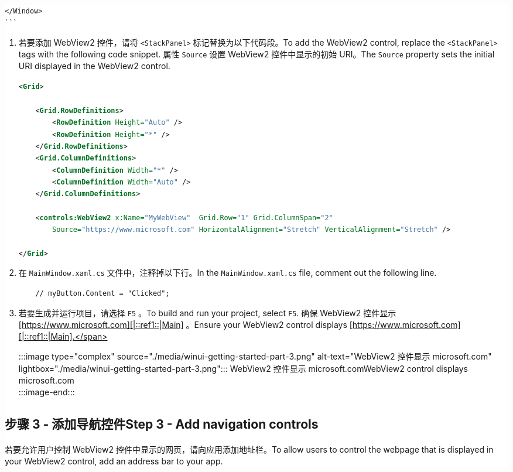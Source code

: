     </Window>
    ```  
    
1.  <span data-ttu-id="1b231-159">若要添加 WebView2 控件，请将 `<StackPanel>` 标记替换为以下代码段。</span><span class="sxs-lookup"><span data-stu-id="1b231-159">To add the WebView2 control, replace the `<StackPanel>` tags with the following code snippet.</span></span>  <span data-ttu-id="1b231-160">属性 `Source` 设置 WebView2 控件中显示的初始 URI。</span><span class="sxs-lookup"><span data-stu-id="1b231-160">The `Source` property sets the initial URI displayed in the WebView2 control.</span></span>  
    
    ```xml  
    <Grid>

        <Grid.RowDefinitions>
            <RowDefinition Height="Auto" />
            <RowDefinition Height="*" />
        </Grid.RowDefinitions>
        <Grid.ColumnDefinitions>
            <ColumnDefinition Width="*" />
            <ColumnDefinition Width="Auto" />
        </Grid.ColumnDefinitions>
        
        <controls:WebView2 x:Name="MyWebView"  Grid.Row="1" Grid.ColumnSpan="2" 
            Source="https://www.microsoft.com" HorizontalAlignment="Stretch" VerticalAlignment="Stretch" />
    
    </Grid>
    ```  
    
1.  <span data-ttu-id="1b231-161">在 `MainWindow.xaml.cs` 文件中，注释掉以下行。</span><span class="sxs-lookup"><span data-stu-id="1b231-161">In the `MainWindow.xaml.cs` file, comment out the following line.</span></span>
    
    ```xml
        // myButton.Content = "Clicked";     
    ```  
    
1.  <span data-ttu-id="1b231-162">若要生成并运行项目，请选择 `F5` 。</span><span class="sxs-lookup"><span data-stu-id="1b231-162">To build and run your project, select `F5`.</span></span>  <span data-ttu-id="1b231-163">确保 WebView2 控件显示 [https://www.microsoft.com][|::ref1::|Main] 。</span><span class="sxs-lookup"><span data-stu-id="1b231-163">Ensure your WebView2 control displays [https://www.microsoft.com][|::ref1::|Main].</span></span>  
    
    :::image type="complex" source="./media/winui-getting-started-part-3.png" alt-text="WebView2 控件显示 microsoft.com" lightbox="./media/winui-getting-started-part-3.png":::
       <span data-ttu-id="1b231-165">WebView2 控件显示 microsoft.com</span><span class="sxs-lookup"><span data-stu-id="1b231-165">WebView2 control displays microsoft.com</span></span>  
    :::image-end:::  
    
## <a name="step-3---add-navigation-controls"></a><span data-ttu-id="1b231-166">步骤 3 - 添加导航控件</span><span class="sxs-lookup"><span data-stu-id="1b231-166">Step 3 - Add navigation controls</span></span>  

<span data-ttu-id="1b231-167">若要允许用户控制 WebView2 控件中显示的网页，请向应用添加地址栏。</span><span class="sxs-lookup"><span data-stu-id="1b231-167">To allow users to control the webpage that is displayed in your WebView2 control, add an address bar to your app.</span></span>  


[WV2BestPractices]: ../concepts/developer-guide.md "WebView2 开发最佳实践|Microsoft Docs"  
[MicrosoftDeveloperMicrosoftEdgeWebview2]: ../index.md "WebView2 Microsoft Edge预览 (简介) |Microsoft Docs"  
[Webview2IndexNextSteps]: ../index.md#next-steps "下一步 - WebView2 Microsoft Edge预览 (简介) |Microsoft Docs"  
[Webviews2ConceptsNavigationEvents]: ../concepts/navigation-events.md "导航事件|Microsoft Docs"  
[Webviews2ReferenceWpfMicrosoftWebExecutescriptasync]: /dotnet/api/microsoft.web.webview2.wpf.webview2.executescriptasync "WebView2.ExeMicrosoft.Web.WebView2.Wpf () 方法 (cuteScriptAsync) |Microsoft Docs"  
[NugetConsumePackagesConfiguringNugetBehavior]: /nuget/consume-packages/configuring-nuget-behavior "常见NuGet配置|Microsoft Docs"  
[UwpSchemasAppxpackageUapmanifestRoot]: /uwp/schemas/appxpackage/uapmanifestschema/schema-root "程序包清单架构参考Windows 10 |Microsoft Docs"  
[VisualstudioIdeFindingUsingVisualStudioExtensionsInstallWithoutUsing-ManageExtensionsDialogBox]: /visualstudio/ide/finding-and-using-visual-studio-extensions#install-without-using-the-manage-extensions-dialog-box "无需使用&quot;管理扩展&quot;对话框安装 - 管理 Visual Studio |Microsoft Docs"  
[WindowsAppsWinui3ConfigureYourDevEnvironment]: /windows/apps/winui/winui3#configure-your-dev-environment "配置开发环境 - Windows 2020 年 5 月 (UI 库 3.0 预览 1) |Microsoft Docs"  
[WindowsCommunitytoolkit]: /windows/communitytoolkit "Windows Community Toolkit文档|Microsoft Docs"  
[WindowsMsixDesktopToUwpPackagingDotNet]: /windows/msix/desktop/desktop-to-uwp-packaging-dot-net "将桌面应用程序设置为 MSIX 打包Visual Studio |Microsoft Docs"  
[WindowsUwpGetStartedEnableYourDeviceForDevelopment]: /windows/uwp/get-started/enable-your-device-for-development "启用设备进行开发|Microsoft Docs"  
[GithubMicrosoftMicrosoftUiXamlIssues]: https://github.com/microsoft/microsoft-ui-xaml/issues "问题 - microsoft/microsoft-ui-xaml |GitHub"  
[GithubMicrosoftMicrosoftUiXamlSpecsWebview2]: https://github.com/microsoft/microsoft-ui-xaml-specs/blob/master/active/WebView2/WebView2_spec.md "WebView2 规范 - microsoft/microsoft-ui-xaml-specs |GitHub"  
[GithubMicrosoftedgeWebview2samplesMain]: https://github.com/MicrosoftEdge/WebView2Samples "WebView2 示例 - MicrosoftEdge/WebView2Samples |GitHub"  
[GithubMicrosoftedgeWebviewfeedback]: https://github.com/MicrosoftEdge/WebViewFeedback "WebView 反馈 - MicrosoftEdge/WebViewFeedback |GitHub"  
[MicrosoftMain]: https://www.microsoft.com "Microsoft"  
[MicrosoftSupport12373]: https://support.microsoft.com/help/12373 "Windows更新：常见问题解答"  
[MicrosoftedgeinsiderDownload]: https://www.microsoftedgeinsider.com/download "下载 Microsoft Edge 预览体验成员频道"  
[NugetHome]: https://nuget.org "家庭|NuGet库"  
[WindowsDotnetcliBlobCoreSdk50100Preview4202681X86]: https://dotnetcli.blob.core.windows.net/dotnet/Sdk/5.0.100-preview.4.20268.1/dotnet-sdk-5.0.100-preview.4.20268.1-win-x86.exe "下载dotnet-sdk-5.0.100-preview.4.20268.1-win-x86.exe"  
[WindowsDotnetcliBlobCoreSdk50100Preview4202681X64]: https://dotnetcli.blob.core.windows.net/dotnet/Sdk/5.0.100-preview.4.20268.1/dotnet-sdk-5.0.100-preview.4.20268.1-win-x64.exe " dotnet-sdk-5.0.100-preview.4.20268.1-win-x64.exe"  
[VisualstudioMarketplaceMicrosoftWinuiWinuiprojecttemplates]: https://marketplace.visualstudio.com/items?itemName=Microsoft-WinUI.WinUIProjectTemplates "WinUI 3 Project模板|Visual StudioMarketplace"  
[MicrosoftVisualstudioMain]: https://visualstudio.microsoft.com "Visual Studio"  
[Webview2Installer]: https://developer.microsoft.com/microsoft-edge/webview2 "WebView2 安装程序" 